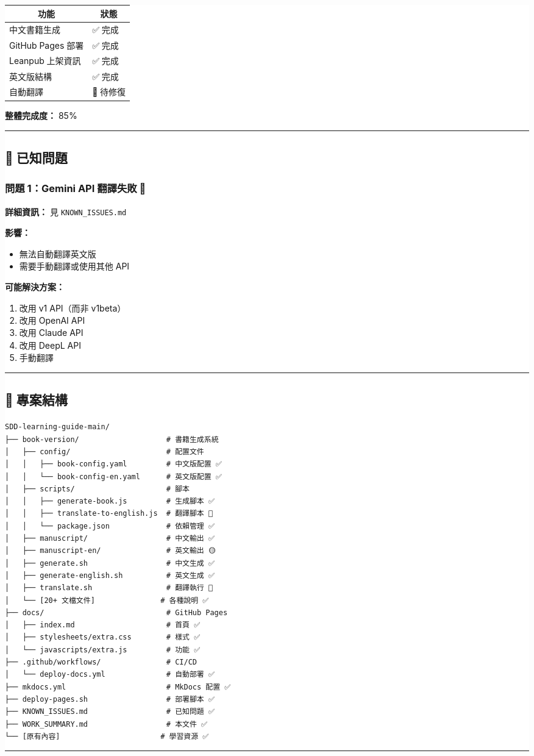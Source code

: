| 功能 | 狀態 |
|------|------|
| 中文書籍生成 | ✅ 完成 |
| GitHub Pages 部署 | ✅ 完成 |
| Leanpub 上架資訊 | ✅ 完成 |
| 英文版結構 | ✅ 完成 |
| 自動翻譯 | 🔴 待修復 |

**整體完成度：** 85%

---

## 🐛 已知問題

### 問題 1：Gemini API 翻譯失敗 🔴

**詳細資訊：** 見 `KNOWN_ISSUES.md`

**影響：**
- 無法自動翻譯英文版
- 需要手動翻譯或使用其他 API

**可能解決方案：**
1. 改用 v1 API（而非 v1beta）
2. 改用 OpenAI API
3. 改用 Claude API
4. 改用 DeepL API
5. 手動翻譯

---

## 📁 專案結構

```
SDD-learning-guide-main/
├── book-version/                    # 書籍生成系統
│   ├── config/                      # 配置文件
│   │   ├── book-config.yaml         # 中文版配置 ✅
│   │   └── book-config-en.yaml      # 英文版配置 ✅
│   ├── scripts/                     # 腳本
│   │   ├── generate-book.js         # 生成腳本 ✅
│   │   ├── translate-to-english.js  # 翻譯腳本 🔴
│   │   └── package.json             # 依賴管理 ✅
│   ├── manuscript/                  # 中文輸出 ✅
│   ├── manuscript-en/               # 英文輸出 🟡
│   ├── generate.sh                  # 中文生成 ✅
│   ├── generate-english.sh          # 英文生成 ✅
│   ├── translate.sh                 # 翻譯執行 🔴
│   └── [20+ 文檔文件]               # 各種說明 ✅
├── docs/                            # GitHub Pages
│   ├── index.md                     # 首頁 ✅
│   ├── stylesheets/extra.css        # 樣式 ✅
│   └── javascripts/extra.js         # 功能 ✅
├── .github/workflows/               # CI/CD
│   └── deploy-docs.yml              # 自動部署 ✅
├── mkdocs.yml                       # MkDocs 配置 ✅
├── deploy-pages.sh                  # 部署腳本 ✅
├── KNOWN_ISSUES.md                  # 已知問題 ✅
├── WORK_SUMMARY.md                  # 本文件 ✅
└── [原有內容]                       # 學習資源 ✅
```

---